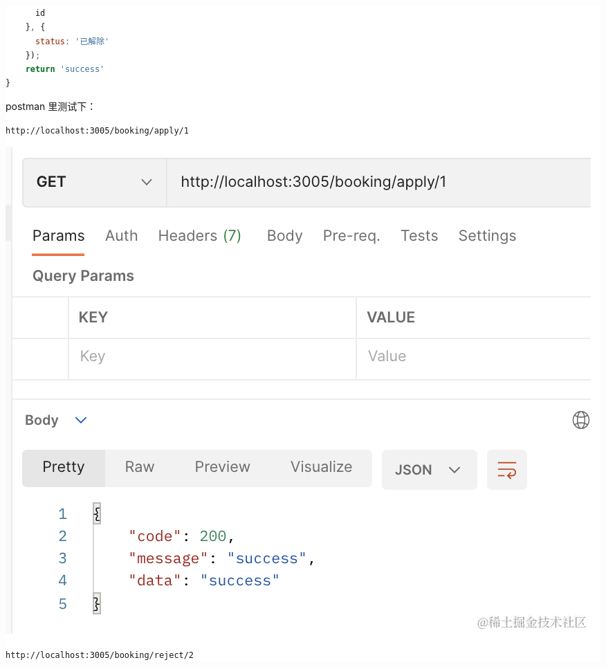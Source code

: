 ```javascript
      id
    }, {
      status: '已解除'      
    });
    return 'success'
}
```
postman 里测试下：

```
http://localhost:3005/booking/apply/1
```
![](./images/0612aeebd6c442d49b1a5d78680f56e2~tplv-k3u1fbpfcp-jj-mark:0:0:0:0:q75.image.png)

```
http://localhost:3005/booking/reject/2
```